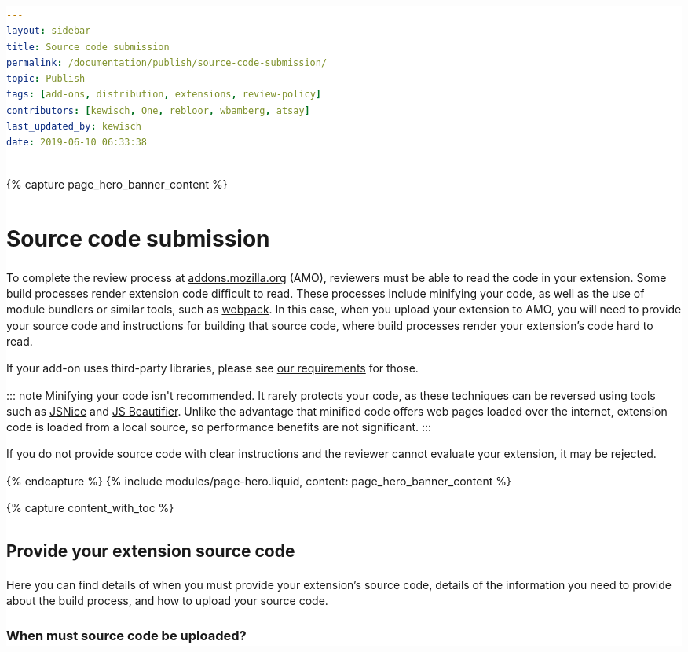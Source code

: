 ```yaml
---
layout: sidebar
title: Source code submission
permalink: /documentation/publish/source-code-submission/
topic: Publish
tags: [add-ons, distribution, extensions, review-policy]
contributors: [kewisch, One, rebloor, wbamberg, atsay]
last_updated_by: kewisch
date: 2019-06-10 06:33:38
---
```




{% capture page_hero_banner_content %}

# Source code submission

To complete the review process at [addons.mozilla.org](https://addons.mozilla.org) (AMO), reviewers must be able to read the code in your extension. Some build processes render extension code difficult to read. These processes include minifying your code, as well as the use of module bundlers or similar tools, such as [webpack](https://webpack.js.org/). In this case, when you upload your extension to AMO, you will need to provide your source code and instructions for building that source code, where build processes render your extension’s code hard to read.

If your add-on uses third-party libraries, please see [our requirements](/documentation/publish/third-party-library-usage/) for those.

::: note
Minifying your code isn't recommended. It rarely protects your code, as these techniques can be reversed using tools such as [JSNice](http://jsnice.org/) and [JS Beautifier](http://jsbeautifier.org/). Unlike the advantage that minified code offers web pages loaded over the internet, extension code is loaded from a local source, so performance benefits are not significant.
:::

If you do not provide source code with clear instructions and the reviewer cannot evaluate your extension, it may be rejected.

{% endcapture %}
{% include modules/page-hero.liquid,
    content: page_hero_banner_content
%}





{% capture content_with_toc %}

## Provide your extension source code

Here you can find details of when you must provide your extension’s source code, details of the information you need to provide about the build process, and how to upload your source code.

### When must source code be uploaded?
